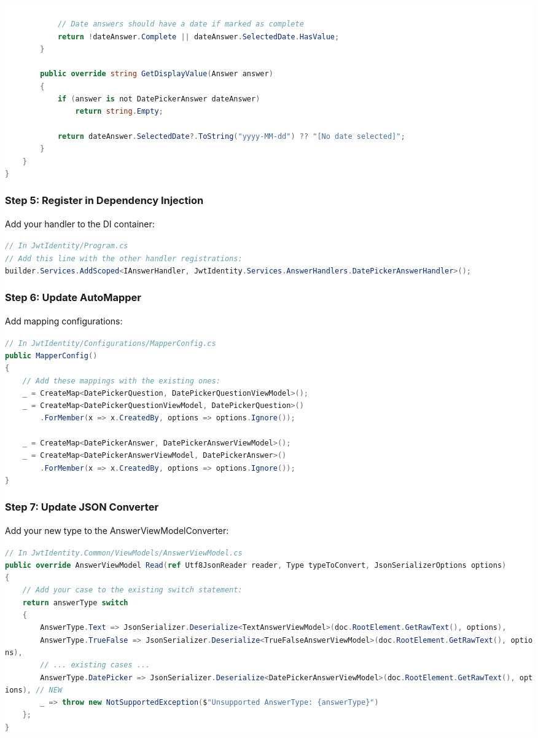 ```csharp

            // Date answers should have a date if marked as complete
            return !dateAnswer.Complete || dateAnswer.SelectedDate.HasValue;
        }

        public override string GetDisplayValue(Answer answer)
        {
            if (answer is not DatePickerAnswer dateAnswer)
                return string.Empty;

            return dateAnswer.SelectedDate?.ToString("yyyy-MM-dd") ?? "[No date selected]";
        }
    }
}
```

### Step 5: Register in Dependency Injection
Add your handler to the DI container:

```csharp
// In JwtIdentity/Program.cs
// Add this line with the other handler registrations:
builder.Services.AddScoped<IAnswerHandler, JwtIdentity.Services.AnswerHandlers.DatePickerAnswerHandler>();
```

### Step 6: Update AutoMapper
Add mapping configurations:

```csharp
// In JwtIdentity/Configurations/MapperConfig.cs
public MapperConfig()
{
    // Add these mappings with the existing ones:
    _ = CreateMap<DatePickerQuestion, DatePickerQuestionViewModel>();
    _ = CreateMap<DatePickerQuestionViewModel, DatePickerQuestion>()
        .ForMember(x => x.CreatedBy, options => options.Ignore());

    _ = CreateMap<DatePickerAnswer, DatePickerAnswerViewModel>();
    _ = CreateMap<DatePickerAnswerViewModel, DatePickerAnswer>()
        .ForMember(x => x.CreatedBy, options => options.Ignore());
}
```

### Step 7: Update JSON Converter
Add your new type to the AnswerViewModelConverter:

```csharp
// In JwtIdentity.Common/ViewModels/AnswerViewModel.cs
public override AnswerViewModel Read(ref Utf8JsonReader reader, Type typeToConvert, JsonSerializerOptions options)
{
    // Add your case to the existing switch statement:
    return answerType switch
    {
        AnswerType.Text => JsonSerializer.Deserialize<TextAnswerViewModel>(doc.RootElement.GetRawText(), options),
        AnswerType.TrueFalse => JsonSerializer.Deserialize<TrueFalseAnswerViewModel>(doc.RootElement.GetRawText(), options),
        // ... existing cases ...
        AnswerType.DatePicker => JsonSerializer.Deserialize<DatePickerAnswerViewModel>(doc.RootElement.GetRawText(), options), // NEW
        _ => throw new NotSupportedException($"Unsupported AnswerType: {answerType}")
    };
}
```